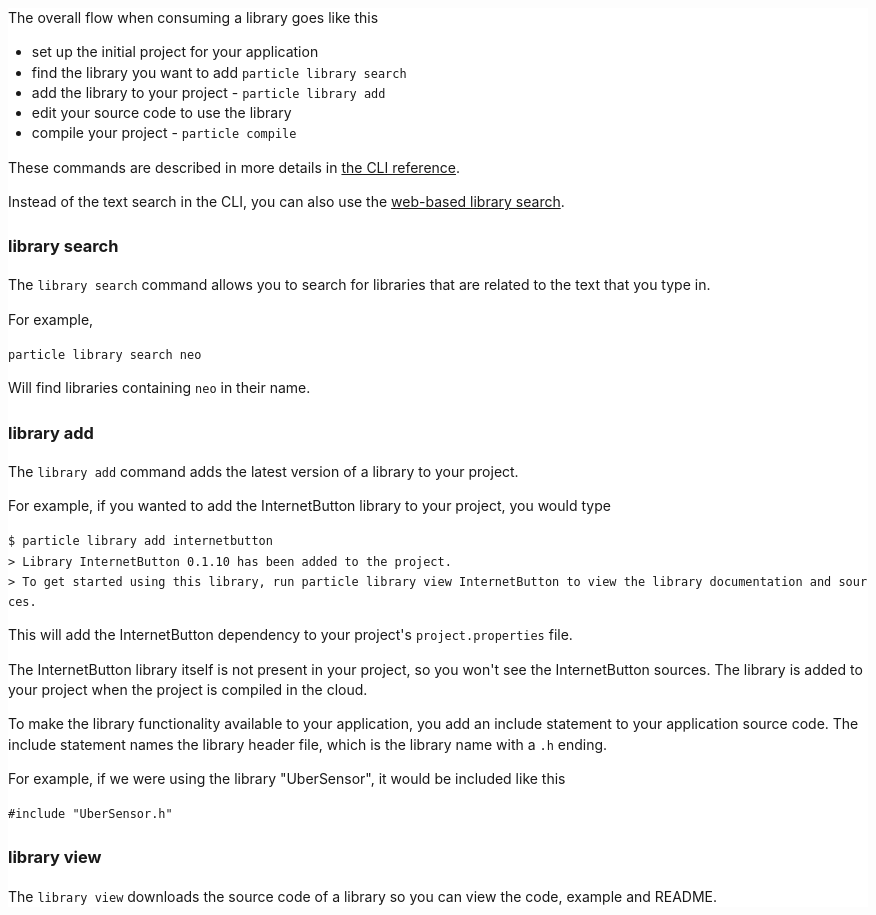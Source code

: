 The overall flow when consuming a library goes like this

- set up the initial project for your application
- find the library you want to add `particle library search`
- add the library to your project - `particle library add`
- edit your source code to use the library
- compile your project - `particle compile`

These commands are described in more details in [the CLI reference](/reference/developer-tools/cli/#particle-library).

Instead of the text search in the CLI, you can also use the [web-based library search](/reference/device-os/libraries/search/).

### library search

The `library search` command allows you to search for libraries that are related to the text that you type in.

For example,

```
particle library search neo
```

Will find libraries containing `neo` in their name.

### library add

The `library add` command adds the latest version of a library to your project.

For example, if you wanted to add the InternetButton library to your project, you would type

```
$ particle library add internetbutton
> Library InternetButton 0.1.10 has been added to the project.
> To get started using this library, run particle library view InternetButton to view the library documentation and sources.
```

This will add the InternetButton dependency to your project's `project.properties` file.

The InternetButton library itself is not present in your project, so you won't see the InternetButton sources.
The library is added to your project when the project is compiled in the cloud.

To make the library functionality available to your application, you add an include statement to your application source code.
The include statement names the library header file, which is the library name with a `.h` ending.  

For example, if we were using the library "UberSensor", it would be included like this

```
#include "UberSensor.h"
```

### library view

The `library view` downloads the source code of a library so you can view the code, example and README.
